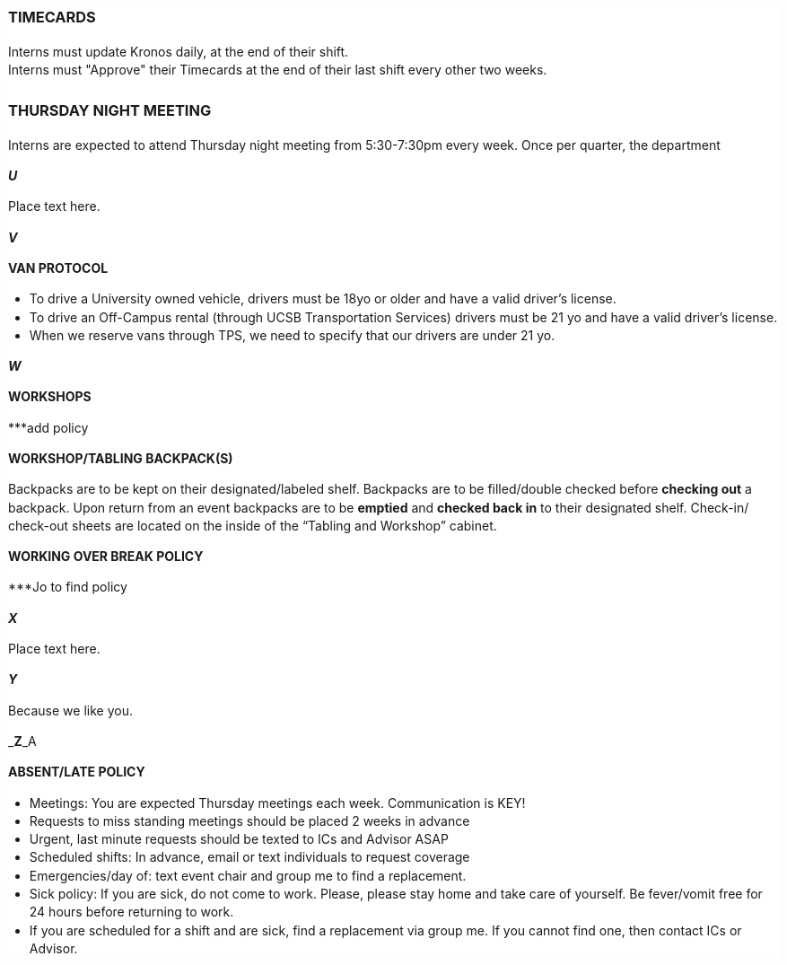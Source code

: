 ### **TIMECARDS**

Interns must update Kronos daily, at the end of their shift.   
Interns must "Approve" their Timecards at the end of their last shift every other two weeks. 

### **THURSDAY NIGHT MEETING**

Interns are expected to attend Thursday night meeting from 5:30-7:30pm every week. Once per quarter, the department 

_**U**_

Place text here.

_**V**_

**VAN PROTOCOL**

* To drive a University owned vehicle, drivers must be 18yo or older and have a valid driver’s license.
* To drive an Off-Campus rental \(through UCSB Transportation Services\) drivers must be 21 yo and have a valid driver’s license.
* When we reserve vans through TPS, we need to specify that our drivers are under 21 yo. 

_**W**_

**WORKSHOPS**

\*\*\*add policy

**WORKSHOP/TABLING BACKPACK\(S\)**

Backpacks are to be kept on their designated/labeled shelf. Backpacks are to be filled/double checked before **checking out** a backpack. Upon return from an event backpacks are to be **emptied** and **checked back in** to their designated shelf. Check-in/ check-out sheets are located on the inside of the “Tabling and Workshop” cabinet.

**WORKING OVER BREAK POLICY**

\*\*\*Jo to find policy

_**X**_

Place text here.

_**Y**_

Because we like you.

_**Z**_A

**ABSENT/LATE POLICY**

* Meetings: You are expected Thursday meetings each week. Communication is KEY!
* Requests to miss standing meetings should be placed 2 weeks in advance
* Urgent, last minute requests should be texted to ICs and Advisor ASAP
* Scheduled shifts: In advance, email or text individuals to request coverage
* Emergencies/day of: text event chair and group me to find a replacement.
* Sick policy: If you are sick, do not come to work. Please, please stay home and take care of yourself. Be fever/vomit free for 24 hours before returning to work.
* If you are scheduled for a shift and are sick, find a replacement via group me. If you cannot find one, then contact ICs or Advisor.
